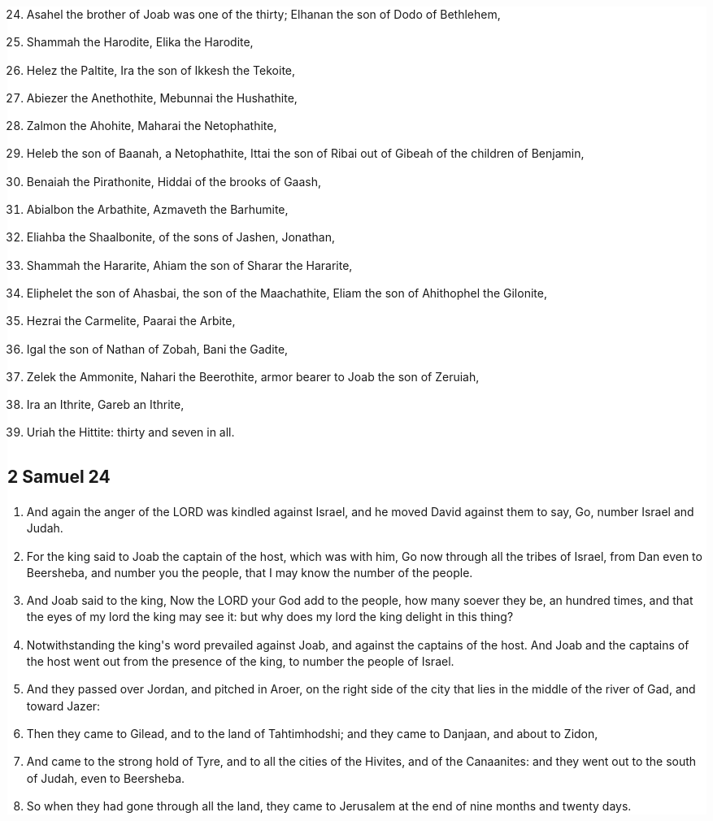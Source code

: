 24. Asahel the brother of Joab was one of the thirty; Elhanan the son of Dodo of Bethlehem,

25. Shammah the Harodite, Elika the Harodite,

26. Helez the Paltite, Ira the son of Ikkesh the Tekoite,

27. Abiezer the Anethothite, Mebunnai the Hushathite,

28. Zalmon the Ahohite, Maharai the Netophathite,

29. Heleb the son of Baanah, a Netophathite, Ittai the son of Ribai out of Gibeah of the children of Benjamin,

30. Benaiah the Pirathonite, Hiddai of the brooks of Gaash,

31. Abialbon the Arbathite, Azmaveth the Barhumite,

32. Eliahba the Shaalbonite, of the sons of Jashen, Jonathan,

33. Shammah the Hararite, Ahiam the son of Sharar the Hararite,

34. Eliphelet the son of Ahasbai, the son of the Maachathite, Eliam the son of Ahithophel the Gilonite,

35. Hezrai the Carmelite, Paarai the Arbite,

36. Igal the son of Nathan of Zobah, Bani the Gadite,

37. Zelek the Ammonite, Nahari the Beerothite, armor bearer to Joab the son of Zeruiah,

38. Ira an Ithrite, Gareb an Ithrite,

39. Uriah the Hittite: thirty and seven in all.

## 2 Samuel 24

1. And again the anger of the LORD was kindled against Israel, and he moved David against them to say, Go, number Israel and Judah.

2. For the king said to Joab the captain of the host, which was with him, Go now through all the tribes of Israel, from Dan even to Beersheba, and number you the people, that I may know the number of the people.

3. And Joab said to the king, Now the LORD your God add to the people, how many soever they be, an hundred times, and that the eyes of my lord the king may see it: but why does my lord the king delight in this thing?

4. Notwithstanding the king's word prevailed against Joab, and against the captains of the host. And Joab and the captains of the host went out from the presence of the king, to number the people of Israel.

5. And they passed over Jordan, and pitched in Aroer, on the right side of the city that lies in the middle of the river of Gad, and toward Jazer:

6. Then they came to Gilead, and to the land of Tahtimhodshi; and they came to Danjaan, and about to Zidon,

7. And came to the strong hold of Tyre, and to all the cities of the Hivites, and of the Canaanites: and they went out to the south of Judah, even to Beersheba.

8. So when they had gone through all the land, they came to Jerusalem at the end of nine months and twenty days.
